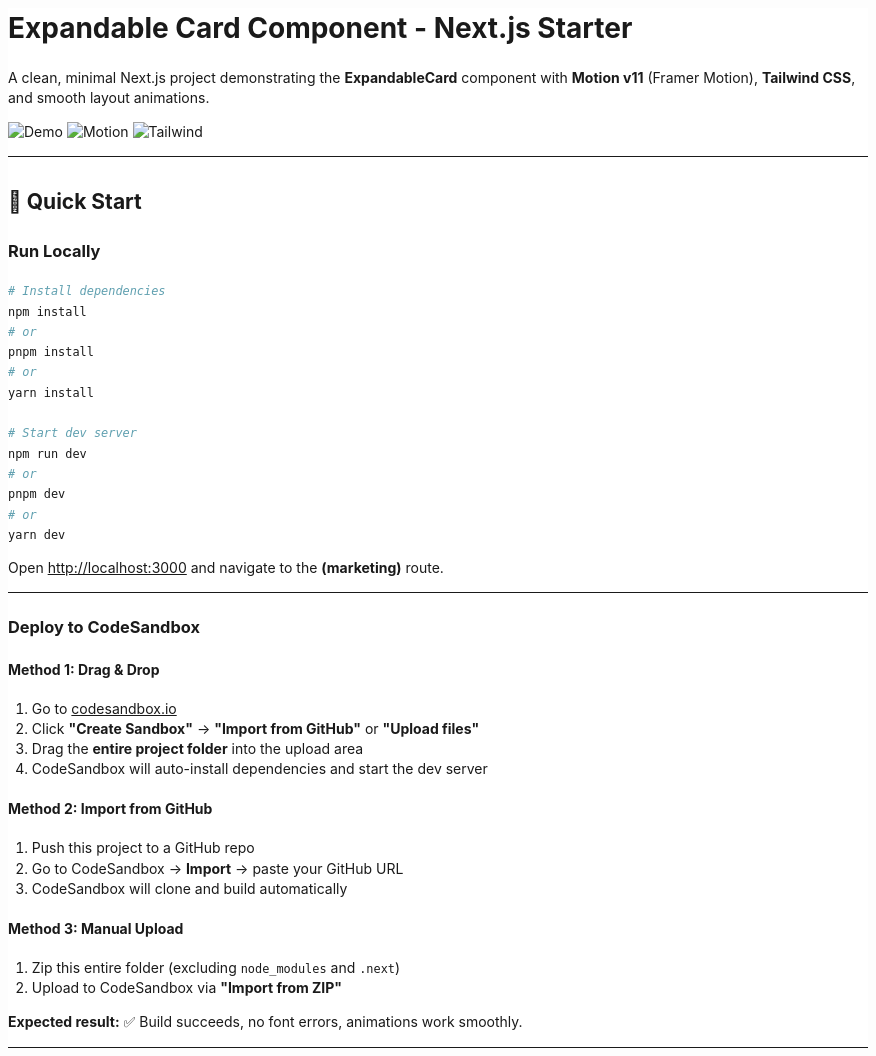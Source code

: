 # Expandable Card Component - Next.js Starter

A clean, minimal Next.js project demonstrating the **ExpandableCard** component with **Motion v11** (Framer Motion), **Tailwind CSS**, and smooth layout animations.

![Demo](https://img.shields.io/badge/Next.js-14.2.15-black?style=flat-square&logo=next.js) ![Motion](https://img.shields.io/badge/Motion-v11-purple?style=flat-square) ![Tailwind](https://img.shields.io/badge/Tailwind-v3-blue?style=flat-square)

---

## 🚀 Quick Start

### Run Locally

```bash
# Install dependencies
npm install
# or
pnpm install
# or
yarn install

# Start dev server
npm run dev
# or
pnpm dev
# or
yarn dev
```

Open [http://localhost:3000](http://localhost:3000) and navigate to the **(marketing)** route.

---

### Deploy to CodeSandbox

#### Method 1: Drag & Drop
1. Go to [codesandbox.io](https://codesandbox.io)
2. Click **"Create Sandbox"** → **"Import from GitHub"** or **"Upload files"**
3. Drag the **entire project folder** into the upload area
4. CodeSandbox will auto-install dependencies and start the dev server

#### Method 2: Import from GitHub
1. Push this project to a GitHub repo
2. Go to CodeSandbox → **Import** → paste your GitHub URL
3. CodeSandbox will clone and build automatically

#### Method 3: Manual Upload
1. Zip this entire folder (excluding `node_modules` and `.next`)
2. Upload to CodeSandbox via **"Import from ZIP"**

**Expected result:** ✅ Build succeeds, no font errors, animations work smoothly.

---